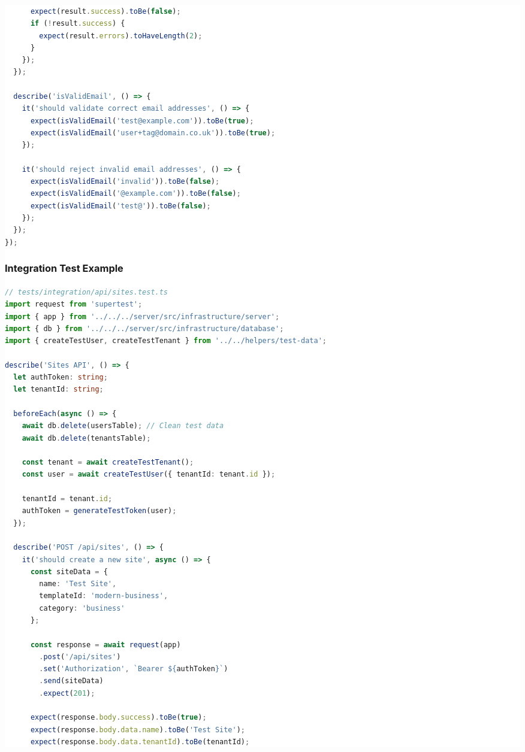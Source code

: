 ```typescript
      expect(result.success).toBe(false);
      if (!result.success) {
        expect(result.errors).toHaveLength(2);
      }
    });
  });

  describe('isValidEmail', () => {
    it('should validate correct email addresses', () => {
      expect(isValidEmail('test@example.com')).toBe(true);
      expect(isValidEmail('user+tag@domain.co.uk')).toBe(true);
    });

    it('should reject invalid email addresses', () => {
      expect(isValidEmail('invalid')).toBe(false);
      expect(isValidEmail('@example.com')).toBe(false);
      expect(isValidEmail('test@')).toBe(false);
    });
  });
});
```

### Integration Test Example

```typescript
// tests/integration/api/sites.test.ts
import request from 'supertest';
import { app } from '../../../server/src/infrastructure/server';
import { db } from '../../../server/src/infrastructure/database';
import { createTestUser, createTestTenant } from '../../helpers/test-data';

describe('Sites API', () => {
  let authToken: string;
  let tenantId: string;

  beforeEach(async () => {
    await db.delete(usersTable); // Clean test data
    await db.delete(tenantsTable);
    
    const tenant = await createTestTenant();
    const user = await createTestUser({ tenantId: tenant.id });
    
    tenantId = tenant.id;
    authToken = generateTestToken(user);
  });

  describe('POST /api/sites', () => {
    it('should create a new site', async () => {
      const siteData = {
        name: 'Test Site',
        templateId: 'modern-business',
        category: 'business'
      };

      const response = await request(app)
        .post('/api/sites')
        .set('Authorization', `Bearer ${authToken}`)
        .send(siteData)
        .expect(201);

      expect(response.body.success).toBe(true);
      expect(response.body.data.name).toBe('Test Site');
      expect(response.body.data.tenantId).toBe(tenantId);
```